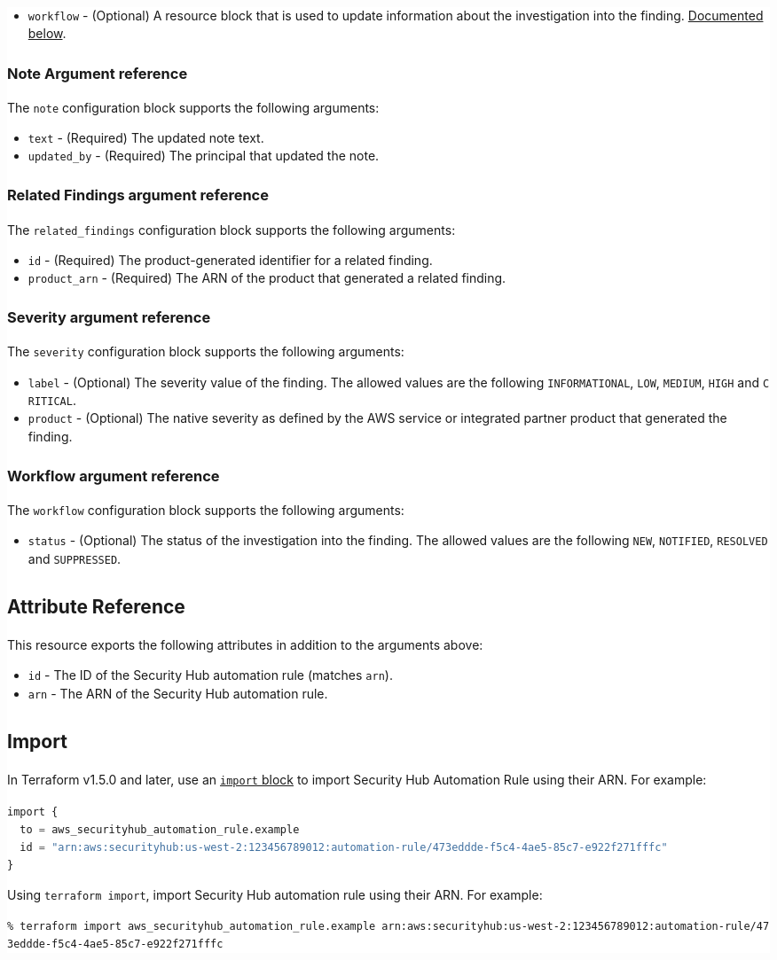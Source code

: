 * `workflow` - (Optional) A resource block that is used to update information about the investigation into the finding. [Documented below](#workflow-argument-reference).

### Note Argument reference

The `note` configuration block supports the following arguments:

* `text` - (Required) The updated note text.
* `updated_by` - (Required) The principal that updated the note.

### Related Findings argument reference

The `related_findings` configuration block supports the following arguments:

* `id` - (Required) The product-generated identifier for a related finding.
* `product_arn` - (Required) The ARN of the product that generated a related finding.

### Severity argument reference

The `severity` configuration block supports the following arguments:

* `label` - (Optional) The severity value of the finding. The allowed values are the following `INFORMATIONAL`, `LOW`, `MEDIUM`, `HIGH` and `CRITICAL`.
* `product` - (Optional) The native severity as defined by the AWS service or integrated partner product that generated the finding.

### Workflow argument reference

The `workflow` configuration block supports the following arguments:

* `status` - (Optional) The status of the investigation into the finding. The allowed values are the following `NEW`, `NOTIFIED`, `RESOLVED` and `SUPPRESSED`.

## Attribute Reference

This resource exports the following attributes in addition to the arguments above:

* `id` - The ID of the Security Hub automation rule (matches `arn`).
* `arn` - The ARN of the Security Hub automation rule.

## Import

In Terraform v1.5.0 and later, use an [`import` block](https://developer.hashicorp.com/terraform/language/import) to import Security Hub Automation Rule using their ARN. For example:

```terraform
import {
  to = aws_securityhub_automation_rule.example
  id = "arn:aws:securityhub:us-west-2:123456789012:automation-rule/473eddde-f5c4-4ae5-85c7-e922f271fffc"
}
```

Using `terraform import`, import Security Hub automation rule using their ARN. For example:

```console
% terraform import aws_securityhub_automation_rule.example arn:aws:securityhub:us-west-2:123456789012:automation-rule/473eddde-f5c4-4ae5-85c7-e922f271fffc
```
